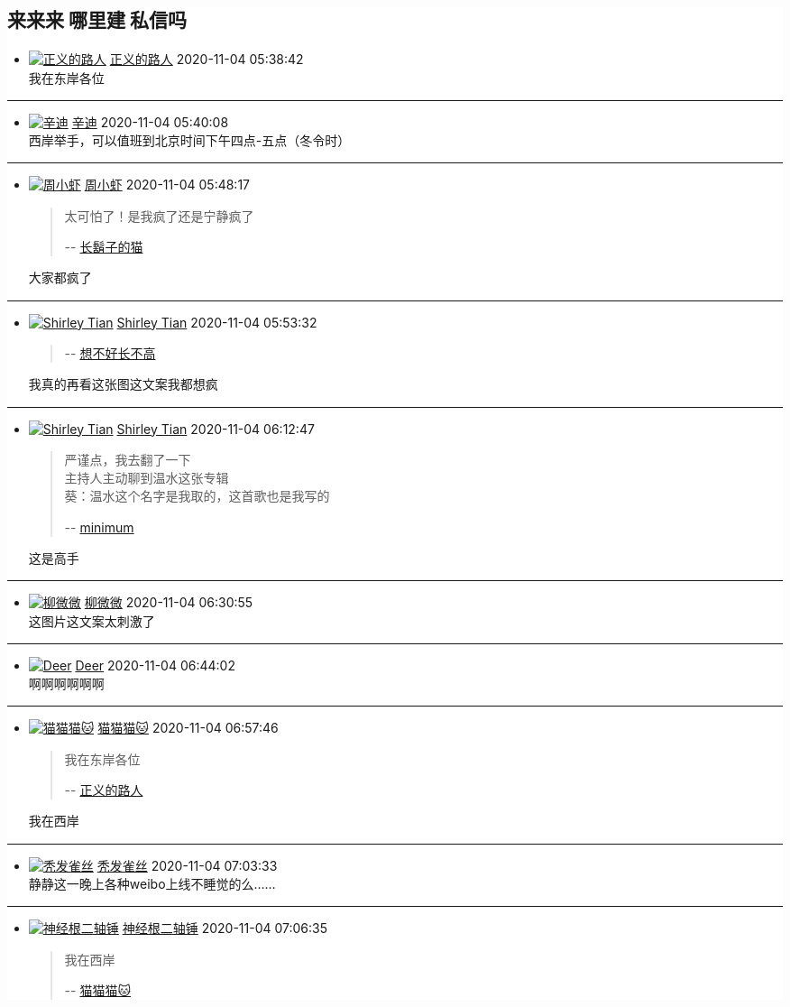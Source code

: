   来来来 哪里建 私信吗  
---
* [![正义的路人](../../image/icon/u218789530-2.jpg)](https://www.douban.com/people/218789530/)    [正义的路人](https://www.douban.com/people/218789530/)    2020-11-04 05:38:42  
  我在东岸各位  
---
* [![辛迪](../../image/icon/u1814208-26.jpg)](https://www.douban.com/people/cindy4ever33/)    [辛迪](https://www.douban.com/people/cindy4ever33/)    2020-11-04 05:40:08  
  西岸举手，可以值班到北京时间下午四点-五点（冬令时）  
---
* [![周小虾](../../image/icon/u90822015-1.jpg)](https://www.douban.com/people/90822015/)    [周小虾](https://www.douban.com/people/90822015/)    2020-11-04 05:48:17  
  >太可怕了！是我疯了还是宁静疯了  
  >
  >-- [长鬍子的猫](https://www.douban.com/people/123437301/)  
  
  大家都疯了  
---
* [![Shirley Tian](../../image/icon/u150047836-2.jpg)](https://www.douban.com/people/150047836/)    [Shirley Tian](https://www.douban.com/people/150047836/)    2020-11-04 05:53:32  
  >  
  >
  >-- [想不好长不高](https://www.douban.com/people/4098918/)  
  
  我真的再看这张图这文案我都想疯  
---
* [![Shirley Tian](../../image/icon/u150047836-2.jpg)](https://www.douban.com/people/150047836/)    [Shirley Tian](https://www.douban.com/people/150047836/)    2020-11-04 06:12:47  
  >严谨点，我去翻了一下  
  >主持人主动聊到温水这张专辑  
  >葵：温水这个名字是我取的，这首歌也是我写的  
  >
  >-- [minimum](https://www.douban.com/people/218236166/)  
  
  这是高手  
---
* [![柳微微](../../image/icon/u149620484-5.jpg)](https://www.douban.com/people/149620484/)    [柳微微](https://www.douban.com/people/149620484/)    2020-11-04 06:30:55  
  这图片这文案太刺激了  
---
* [![Deer](../../image/icon/u219325210-6.jpg)](https://www.douban.com/people/219325210/)    [Deer](https://www.douban.com/people/219325210/)    2020-11-04 06:44:02  
  啊啊啊啊啊啊  
---
* [![猫猫猫🐱](../../image/icon/u220406829-2.jpg)](https://www.douban.com/people/220406829/)    [猫猫猫🐱](https://www.douban.com/people/220406829/)    2020-11-04 06:57:46  
  >我在东岸各位  
  >
  >-- [正义的路人](https://www.douban.com/people/218789530/)  
  
  我在西岸  
---
* [![秃发雀丝](../../image/icon/u3984012-5.jpg)](https://www.douban.com/people/3984012/)    [秃发雀丝](https://www.douban.com/people/3984012/)    2020-11-04 07:03:33  
  静静这一晚上各种weibo上线不睡觉的么……  
---
* [![神经根二轴锤](../../image/icon/u220198355-1.jpg)](https://www.douban.com/people/220198355/)    [神经根二轴锤](https://www.douban.com/people/220198355/)    2020-11-04 07:06:35  
  >我在西岸  
  >
  >-- [猫猫猫🐱](https://www.douban.com/people/220406829/)  
  